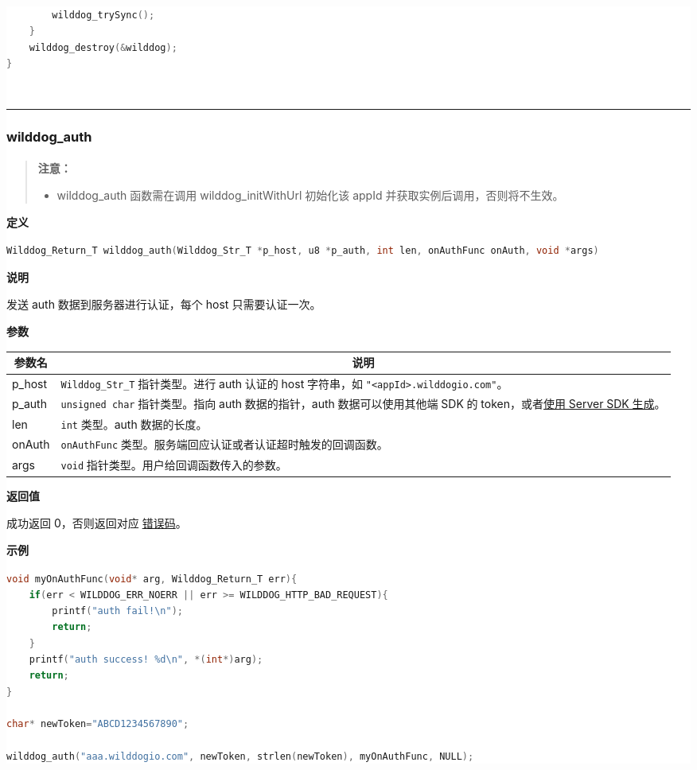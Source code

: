 ```c
        wilddog_trySync();
    }
    wilddog_destroy(&wilddog);
}
```

</br>

---

### wilddog_auth

<blockquote class="warning">
  <p><strong>注意：</strong></p>
  <ul>
    <li>wilddog_auth 函数需在调用 wilddog_initWithUrl 初始化该 appId 并获取实例后调用，否则将不生效。</li>
  </ul>
</blockquote>

**定义**

```c
Wilddog_Return_T wilddog_auth(Wilddog_Str_T *p_host, u8 *p_auth, int len, onAuthFunc onAuth, void *args)
```

**说明**

发送 auth 数据到服务器进行认证，每个 host 只需要认证一次。

**参数**

| 参数名 | 说明 |
|---|---|
| p_host | `Wilddog_Str_T` 指针类型。进行 auth 认证的 host 字符串，如 `"<appId>.wilddogio.com"`。 |
| p_auth | `unsigned char` 指针类型。指向 auth 数据的指针，auth 数据可以使用其他端 SDK 的 token，或者[使用 Server SDK 生成](/guide/auth/server/server.html)。|
| len | `int` 类型。auth 数据的长度。 |
| onAuth | `onAuthFunc` 类型。服务端回应认证或者认证超时触发的回调函数。 |
| args | `void` 指针类型。用户给回调函数传入的参数。|

**返回值**

成功返回 0，否则返回对应 [错误码](/api/sync/c/error-code.html)。

**示例**

```c
void myOnAuthFunc(void* arg, Wilddog_Return_T err){
    if(err < WILDDOG_ERR_NOERR || err >= WILDDOG_HTTP_BAD_REQUEST){
        printf("auth fail!\n");
        return;
    }
    printf("auth success! %d\n", *(int*)arg);
    return;
}

char* newToken="ABCD1234567890";

wilddog_auth("aaa.wilddogio.com", newToken, strlen(newToken), myOnAuthFunc, NULL);
```
